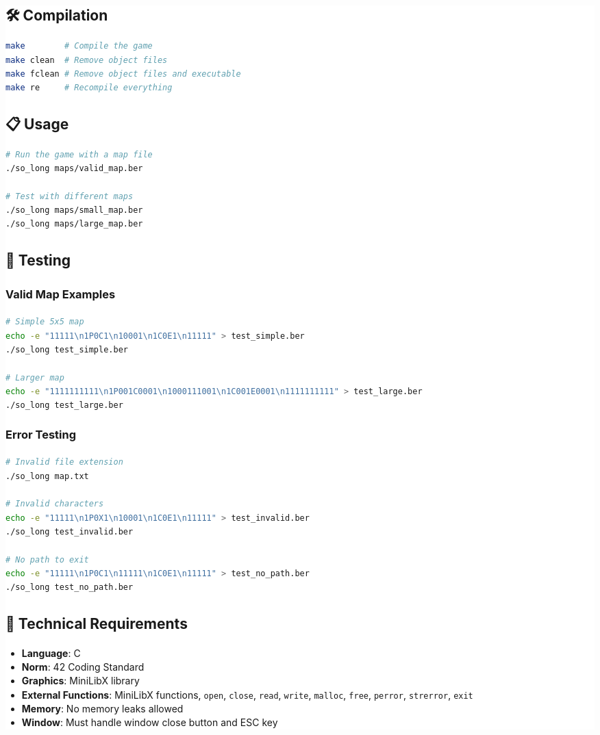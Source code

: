 ## 🛠 Compilation

```bash
make        # Compile the game
make clean  # Remove object files
make fclean # Remove object files and executable
make re     # Recompile everything
```

## 📋 Usage

```bash
# Run the game with a map file
./so_long maps/valid_map.ber

# Test with different maps
./so_long maps/small_map.ber
./so_long maps/large_map.ber
```

## 🧪 Testing

### Valid Map Examples
```bash
# Simple 5x5 map
echo -e "11111\n1P0C1\n10001\n1C0E1\n11111" > test_simple.ber
./so_long test_simple.ber

# Larger map
echo -e "1111111111\n1P001C0001\n1000111001\n1C001E0001\n1111111111" > test_large.ber
./so_long test_large.ber
```

### Error Testing
```bash
# Invalid file extension
./so_long map.txt

# Invalid characters
echo -e "11111\n1P0X1\n10001\n1C0E1\n11111" > test_invalid.ber
./so_long test_invalid.ber

# No path to exit
echo -e "11111\n1P0C1\n11111\n1C0E1\n11111" > test_no_path.ber
./so_long test_no_path.ber
```

## 📏 Technical Requirements

- **Language**: C
- **Norm**: 42 Coding Standard
- **Graphics**: MiniLibX library
- **External Functions**: MiniLibX functions, `open`, `close`, `read`, `write`, `malloc`, `free`, `perror`, `strerror`, `exit`
- **Memory**: No memory leaks allowed
- **Window**: Must handle window close button and ESC key
